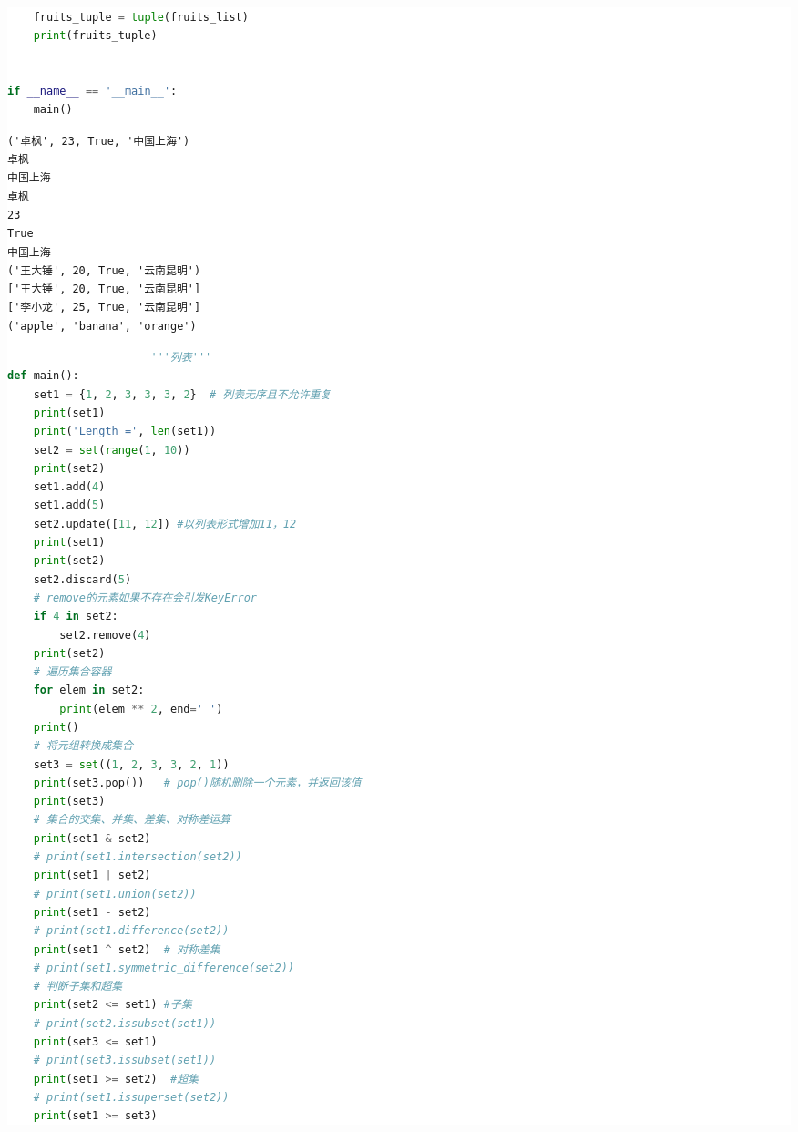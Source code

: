 ```python
    fruits_tuple = tuple(fruits_list)
    print(fruits_tuple)


if __name__ == '__main__':
    main()
```

    ('卓枫', 23, True, '中国上海')
    卓枫
    中国上海
    卓枫
    23
    True
    中国上海
    ('王大锤', 20, True, '云南昆明')
    ['王大锤', 20, True, '云南昆明']
    ['李小龙', 25, True, '云南昆明']
    ('apple', 'banana', 'orange')
    


```python
                      '''列表'''
def main():
    set1 = {1, 2, 3, 3, 3, 2}  # 列表无序且不允许重复
    print(set1)
    print('Length =', len(set1))
    set2 = set(range(1, 10))
    print(set2)
    set1.add(4)
    set1.add(5)
    set2.update([11, 12]) #以列表形式增加11，12
    print(set1)
    print(set2)
    set2.discard(5)
    # remove的元素如果不存在会引发KeyError
    if 4 in set2:
        set2.remove(4)
    print(set2)
    # 遍历集合容器
    for elem in set2:
        print(elem ** 2, end=' ')
    print()
    # 将元组转换成集合
    set3 = set((1, 2, 3, 3, 2, 1))
    print(set3.pop())   # pop()随机删除一个元素，并返回该值
    print(set3)
    # 集合的交集、并集、差集、对称差运算
    print(set1 & set2)
    # print(set1.intersection(set2))
    print(set1 | set2)
    # print(set1.union(set2))
    print(set1 - set2)
    # print(set1.difference(set2))
    print(set1 ^ set2)  # 对称差集
    # print(set1.symmetric_difference(set2))
    # 判断子集和超集
    print(set2 <= set1) #子集
    # print(set2.issubset(set1))
    print(set3 <= set1)
    # print(set3.issubset(set1))
    print(set1 >= set2)  #超集
    # print(set1.issuperset(set2))
    print(set1 >= set3)
```